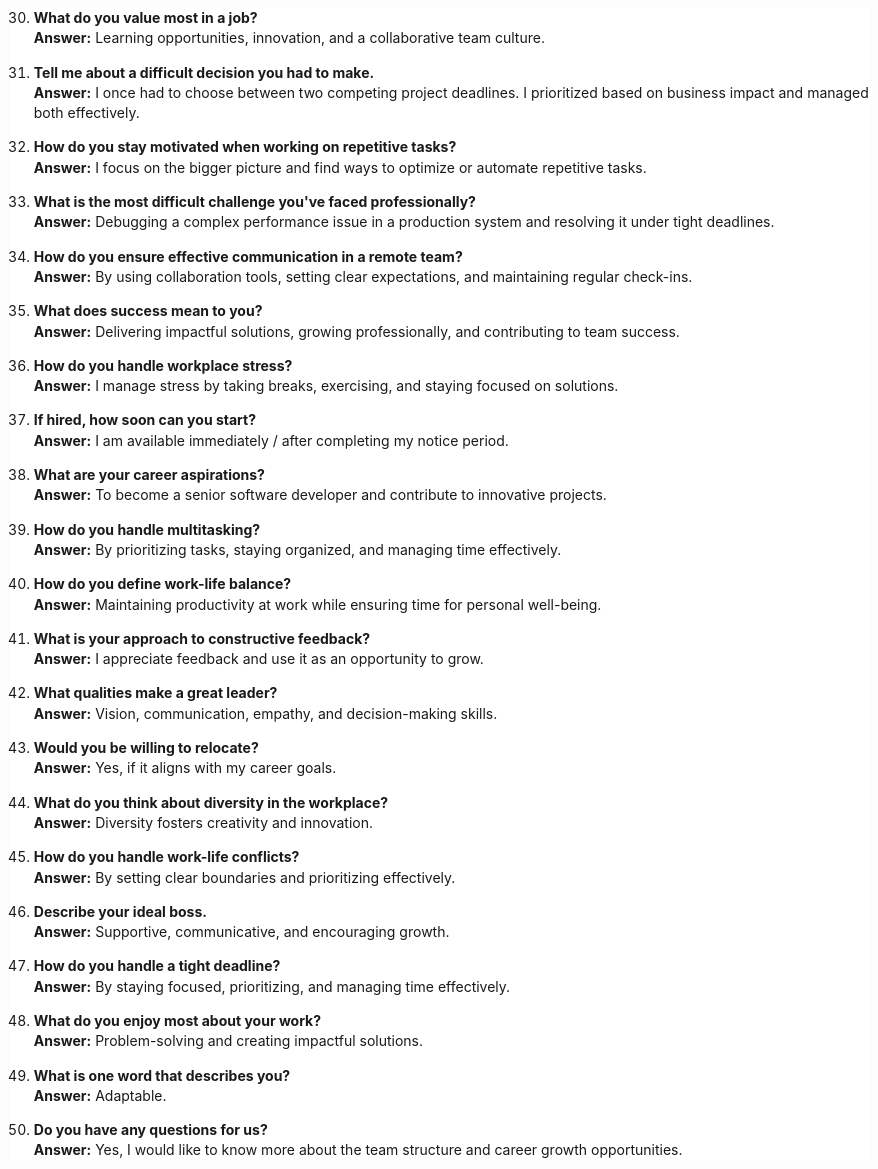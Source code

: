 30. **What do you value most in a job?**  
   **Answer:** Learning opportunities, innovation, and a collaborative team culture.

31. **Tell me about a difficult decision you had to make.**  
   **Answer:** I once had to choose between two competing project deadlines. I prioritized based on business impact and managed both effectively.

32. **How do you stay motivated when working on repetitive tasks?**  
   **Answer:** I focus on the bigger picture and find ways to optimize or automate repetitive tasks.

33. **What is the most difficult challenge you've faced professionally?**  
   **Answer:** Debugging a complex performance issue in a production system and resolving it under tight deadlines.

34. **How do you ensure effective communication in a remote team?**  
   **Answer:** By using collaboration tools, setting clear expectations, and maintaining regular check-ins.

35. **What does success mean to you?**  
   **Answer:** Delivering impactful solutions, growing professionally, and contributing to team success.

36. **How do you handle workplace stress?**  
   **Answer:** I manage stress by taking breaks, exercising, and staying focused on solutions.

37. **If hired, how soon can you start?**  
   **Answer:** I am available immediately / after completing my notice period.

38. **What are your career aspirations?**  
   **Answer:** To become a senior software developer and contribute to innovative projects.

39. **How do you handle multitasking?**  
   **Answer:** By prioritizing tasks, staying organized, and managing time effectively.

40. **How do you define work-life balance?**  
   **Answer:** Maintaining productivity at work while ensuring time for personal well-being.

41. **What is your approach to constructive feedback?**  
   **Answer:** I appreciate feedback and use it as an opportunity to grow.

42. **What qualities make a great leader?**  
   **Answer:** Vision, communication, empathy, and decision-making skills.

43. **Would you be willing to relocate?**  
   **Answer:** Yes, if it aligns with my career goals.

44. **What do you think about diversity in the workplace?**  
   **Answer:** Diversity fosters creativity and innovation.

45. **How do you handle work-life conflicts?**  
   **Answer:** By setting clear boundaries and prioritizing effectively.

46. **Describe your ideal boss.**  
   **Answer:** Supportive, communicative, and encouraging growth.

47. **How do you handle a tight deadline?**  
   **Answer:** By staying focused, prioritizing, and managing time effectively.

48. **What do you enjoy most about your work?**  
   **Answer:** Problem-solving and creating impactful solutions.

49. **What is one word that describes you?**  
   **Answer:** Adaptable.

50. **Do you have any questions for us?**  
   **Answer:** Yes, I would like to know more about the team structure and career growth opportunities.

